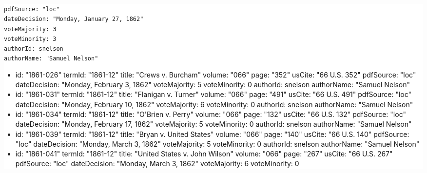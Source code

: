     pdfSource: "loc"
    dateDecision: "Monday, January 27, 1862"
    voteMajority: 3
    voteMinority: 3
    authorId: snelson
    authorName: "Samuel Nelson"
  - id: "1861-026"
    termId: "1861-12"
    title: "Crews v. Burcham"
    volume: "066"
    page: "352"
    usCite: "66 U.S. 352"
    pdfSource: "loc"
    dateDecision: "Monday, February 3, 1862"
    voteMajority: 5
    voteMinority: 0
    authorId: snelson
    authorName: "Samuel Nelson"
  - id: "1861-031"
    termId: "1861-12"
    title: "Flanigan v. Turner"
    volume: "066"
    page: "491"
    usCite: "66 U.S. 491"
    pdfSource: "loc"
    dateDecision: "Monday, February 10, 1862"
    voteMajority: 6
    voteMinority: 0
    authorId: snelson
    authorName: "Samuel Nelson"
  - id: "1861-034"
    termId: "1861-12"
    title: "O&apos;Brien v. Perry"
    volume: "066"
    page: "132"
    usCite: "66 U.S. 132"
    pdfSource: "loc"
    dateDecision: "Monday, February 17, 1862"
    voteMajority: 5
    voteMinority: 0
    authorId: snelson
    authorName: "Samuel Nelson"
  - id: "1861-039"
    termId: "1861-12"
    title: "Bryan v. United States"
    volume: "066"
    page: "140"
    usCite: "66 U.S. 140"
    pdfSource: "loc"
    dateDecision: "Monday, March 3, 1862"
    voteMajority: 5
    voteMinority: 0
    authorId: snelson
    authorName: "Samuel Nelson"
  - id: "1861-041"
    termId: "1861-12"
    title: "United States v. John Wilson"
    volume: "066"
    page: "267"
    usCite: "66 U.S. 267"
    pdfSource: "loc"
    dateDecision: "Monday, March 3, 1862"
    voteMajority: 6
    voteMinority: 0